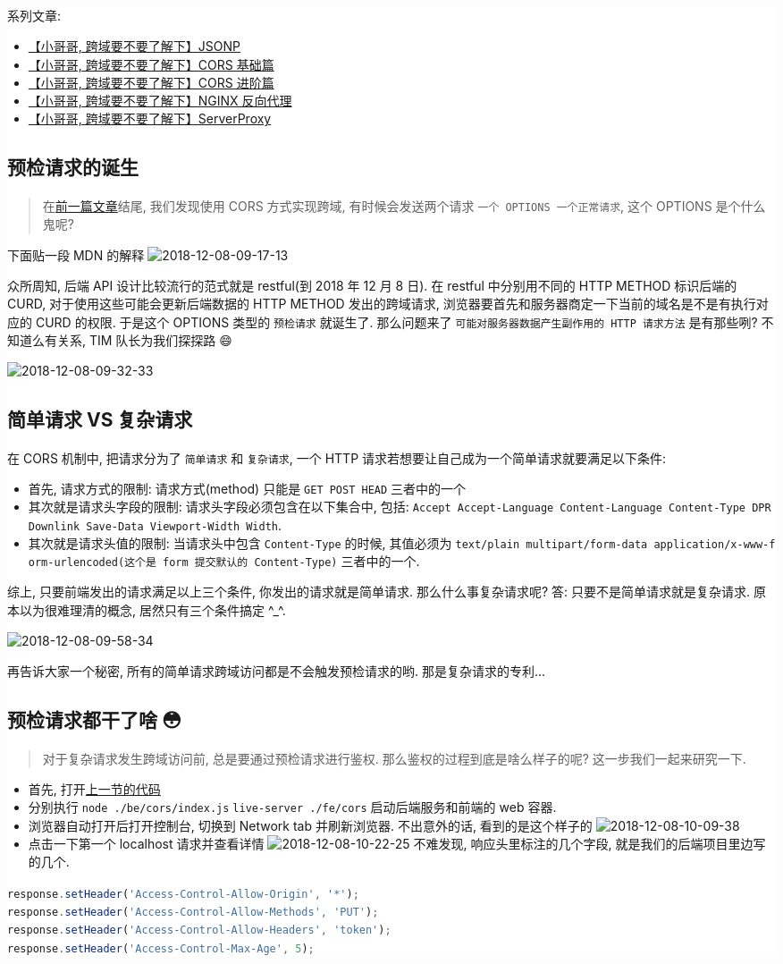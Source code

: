 系列文章:

- [【小哥哥, 跨域要不要了解下】JSONP](https://juejin.im/post/5c07fa04e51d451de968906b)
- [【小哥哥, 跨域要不要了解下】CORS 基础篇](https://juejin.im/post/5c0a55e76fb9a049ef2665ba)
- [【小哥哥, 跨域要不要了解下】CORS 进阶篇](https://juejin.im/post/5c0b5a8851882548e9380afb)
- [【小哥哥, 跨域要不要了解下】NGINX 反向代理](https://juejin.im/post/5c0e6d606fb9a049f66bf246)
- [【小哥哥, 跨域要不要了解下】ServerProxy](https://juejin.im/post/5c153c456fb9a049ca373eed)

## 预检请求的诞生

> 在[前一篇文章](https://juejin.im/post/5c0a55e76fb9a049ef2665ba)结尾, 我们发现使用 CORS 方式实现跨域, 有时候会发送两个请求 `一个 OPTIONS 一个正常请求`, 这个 OPTIONS 是个什么鬼呢?

下面贴一段 MDN 的解释
![2018-12-08-09-17-13](https://user-gold-cdn.xitu.io/2018/12/8/1678c595b6197d2c?w=1350&h=316&f=png&s=149525)

众所周知, 后端 API 设计比较流行的范式就是 restful(到 2018 年 12 月 8 日). 在 restful 中分别用不同的 HTTP METHOD 标识后端的 CURD, 对于使用这些可能会更新后端数据的 HTTP METHOD 发出的跨域请求, 浏览器要首先和服务器商定一下当前的域名是不是有执行对应的 CURD 的权限. 于是这个 OPTIONS 类型的 `预检请求` 就诞生了. 那么问题来了 `可能对服务器数据产生副作用的 HTTP 请求方法` 是有那些咧? 不知道么有关系, TIM 队长为我们探探路 😄

![2018-12-08-09-32-33](https://user-gold-cdn.xitu.io/2018/12/8/1678c595b6589154?w=620&h=558&f=png&s=466380)

## 简单请求 VS 复杂请求

在 CORS 机制中, 把请求分为了 `简单请求` 和 `复杂请求`, 一个 HTTP 请求若想要让自己成为一个简单请求就要满足以下条件:

- 首先, 请求方式的限制: 请求方式(method) 只能是 `GET POST HEAD` 三者中的一个
- 其次就是请求头字段的限制: 请求头字段必须包含在以下集合中, 包括: `Accept Accept-Language Content-Language Content-Type DPR Downlink Save-Data Viewport-Width Width`.
- 其次就是请求头值的限制: 当请求头中包含 `Content-Type` 的时候, 其值必须为 `text/plain multipart/form-data application/x-www-form-urlencoded(这个是 form 提交默认的 Content-Type)` 三者中的一个.

综上, 只要前端发出的请求满足以上三个条件, 你发出的请求就是简单请求. 那么什么事复杂请求呢? 答: 只要不是简单请求就是复杂请求. 原本以为很难理清的概念, 居然只有三个条件搞定 ^_^.

![2018-12-08-09-58-34](https://user-gold-cdn.xitu.io/2018/12/8/1678c595b6ae7447?w=502&h=606&f=png&s=172006)

再告诉大家一个秘密, 所有的简单请求跨域访问都是不会触发预检请求的哟. 那是复杂请求的专利...

## 预检请求都干了啥 😳

> 对于复杂请求发生跨域访问前, 总是要通过预检请求进行鉴权. 那么鉴权的过程到底是啥么样子的呢? 这一步我们一起来研究一下.

- 首先, 打开[上一节的代码](https://github.com/luoquanquan/cross-domain/commit/11686561e729075da6c5d7d1c64470e08ad790e8)
- 分别执行 `node ./be/cors/index.js` `live-server ./fe/cors` 启动后端服务和前端的 web 容器.
- 浏览器自动打开后打开控制台, 切换到 Network tab 并刷新浏览器. 不出意外的话, 看到的是这个样子的
![2018-12-08-10-09-38](https://user-gold-cdn.xitu.io/2018/12/8/1678c595b6adf2f3?w=2516&h=1248&f=png&s=219656)
- 点击一下第一个 localhost 请求并查看详情
![2018-12-08-10-22-25](https://user-gold-cdn.xitu.io/2018/12/8/1678c595b6eec5b1?w=2876&h=1372&f=png&s=462297)
不难发现, 响应头里标注的几个字段, 就是我们的后端项目里边写的几个.

```js
response.setHeader('Access-Control-Allow-Origin', '*');
response.setHeader('Access-Control-Allow-Methods', 'PUT');
response.setHeader('Access-Control-Allow-Headers', 'token');
response.setHeader('Access-Control-Max-Age', 5);
```
